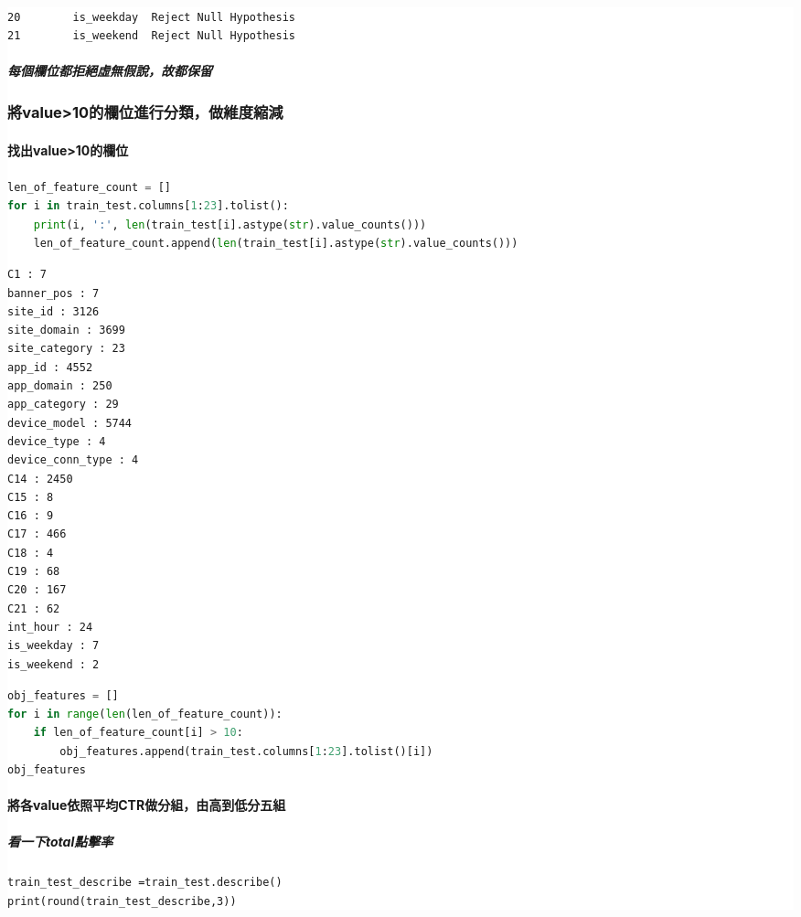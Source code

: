     20        is_weekday  Reject Null Hypothesis
    21        is_weekend  Reject Null Hypothesis


##### 每個欄位都拒絕虛無假說，故都保留

### 將value>10的欄位進行分類，做維度縮減

#### 找出value>10的欄位


```python
len_of_feature_count = []
for i in train_test.columns[1:23].tolist():
    print(i, ':', len(train_test[i].astype(str).value_counts()))
    len_of_feature_count.append(len(train_test[i].astype(str).value_counts()))
```

    C1 : 7
    banner_pos : 7
    site_id : 3126
    site_domain : 3699
    site_category : 23
    app_id : 4552
    app_domain : 250
    app_category : 29
    device_model : 5744
    device_type : 4
    device_conn_type : 4
    C14 : 2450
    C15 : 8
    C16 : 9
    C17 : 466
    C18 : 4
    C19 : 68
    C20 : 167
    C21 : 62
    int_hour : 24
    is_weekday : 7
    is_weekend : 2

```python
obj_features = []
for i in range(len(len_of_feature_count)):
    if len_of_feature_count[i] > 10:
        obj_features.append(train_test.columns[1:23].tolist()[i])
obj_features
```

#### 將各value依照平均CTR做分組，由高到低分五組

##### 看一下total點擊率
```
train_test_describe =train_test.describe()
print(round(train_test_describe,3))
```
